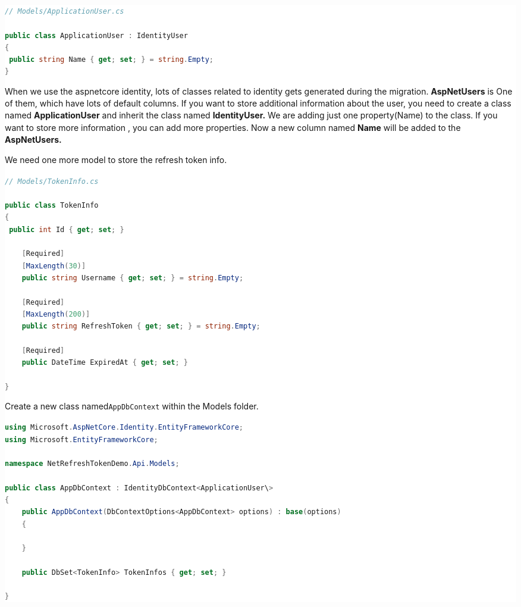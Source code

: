 ```cs
// Models/ApplicationUser.cs

public class ApplicationUser : IdentityUser
{
 public string Name { get; set; } = string.Empty;
}
```

When we use the aspnetcore identity, lots of classes related to identity gets generated during the migration. **AspNetUsers** is One of them, which have lots of default columns. If you want to store additional information about the user, you need to create a class named **ApplicationUser** and inherit the class named **IdentityUser.** We are adding just one property(Name) to the class. If you want to store more information , you can add more properties. Now a new column named **Name** will be added to the **AspNetUsers.**

We need one more model to store the refresh token info.

```cs
// Models/TokenInfo.cs

public class TokenInfo
{
 public int Id { get; set; }

    [Required]
    [MaxLength(30)]
    public string Username { get; set; } = string.Empty;

    [Required]
    [MaxLength(200)]
    public string RefreshToken { get; set; } = string.Empty;

    [Required]
    public DateTime ExpiredAt { get; set; }

}
```

Create a new class named`AppDbContext` within the Models folder.

```cs
using Microsoft.AspNetCore.Identity.EntityFrameworkCore;
using Microsoft.EntityFrameworkCore;

namespace NetRefreshTokenDemo.Api.Models;

public class AppDbContext : IdentityDbContext<ApplicationUser\>
{
    public AppDbContext(DbContextOptions<AppDbContext> options) : base(options)
    {

    }

    public DbSet<TokenInfo> TokenInfos { get; set; }

}
```
